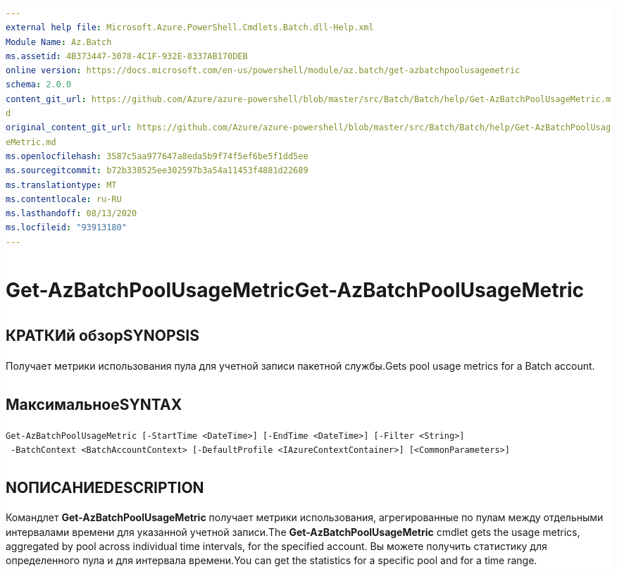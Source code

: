 ```yaml
---
external help file: Microsoft.Azure.PowerShell.Cmdlets.Batch.dll-Help.xml
Module Name: Az.Batch
ms.assetid: 4B373447-3078-4C1F-932E-8337AB170DEB
online version: https://docs.microsoft.com/en-us/powershell/module/az.batch/get-azbatchpoolusagemetric
schema: 2.0.0
content_git_url: https://github.com/Azure/azure-powershell/blob/master/src/Batch/Batch/help/Get-AzBatchPoolUsageMetric.md
original_content_git_url: https://github.com/Azure/azure-powershell/blob/master/src/Batch/Batch/help/Get-AzBatchPoolUsageMetric.md
ms.openlocfilehash: 3587c5aa977647a8eda5b9f74f5ef6be5f1dd5ee
ms.sourcegitcommit: b72b338525ee302597b3a54a11453f4881d22689
ms.translationtype: MT
ms.contentlocale: ru-RU
ms.lasthandoff: 08/13/2020
ms.locfileid: "93913180"
---
```

# <span data-ttu-id="722fe-101">Get-AzBatchPoolUsageMetric</span><span class="sxs-lookup"><span data-stu-id="722fe-101">Get-AzBatchPoolUsageMetric</span></span>

## <span data-ttu-id="722fe-102">КРАТКИй обзор</span><span class="sxs-lookup"><span data-stu-id="722fe-102">SYNOPSIS</span></span>
<span data-ttu-id="722fe-103">Получает метрики использования пула для учетной записи пакетной службы.</span><span class="sxs-lookup"><span data-stu-id="722fe-103">Gets pool usage metrics for a Batch account.</span></span>

## <span data-ttu-id="722fe-104">Максимальное</span><span class="sxs-lookup"><span data-stu-id="722fe-104">SYNTAX</span></span>

```
Get-AzBatchPoolUsageMetric [-StartTime <DateTime>] [-EndTime <DateTime>] [-Filter <String>]
 -BatchContext <BatchAccountContext> [-DefaultProfile <IAzureContextContainer>] [<CommonParameters>]
```

## <span data-ttu-id="722fe-105">NОПИСАНИЕ</span><span class="sxs-lookup"><span data-stu-id="722fe-105">DESCRIPTION</span></span>
<span data-ttu-id="722fe-106">Командлет **Get-AzBatchPoolUsageMetric** получает метрики использования, агрегированные по пулам между отдельными интервалами времени для указанной учетной записи.</span><span class="sxs-lookup"><span data-stu-id="722fe-106">The **Get-AzBatchPoolUsageMetric** cmdlet gets the usage metrics, aggregated by pool across individual time intervals, for the specified account.</span></span>
<span data-ttu-id="722fe-107">Вы можете получить статистику для определенного пула и для интервала времени.</span><span class="sxs-lookup"><span data-stu-id="722fe-107">You can get the statistics for a specific pool and for a time range.</span></span>
